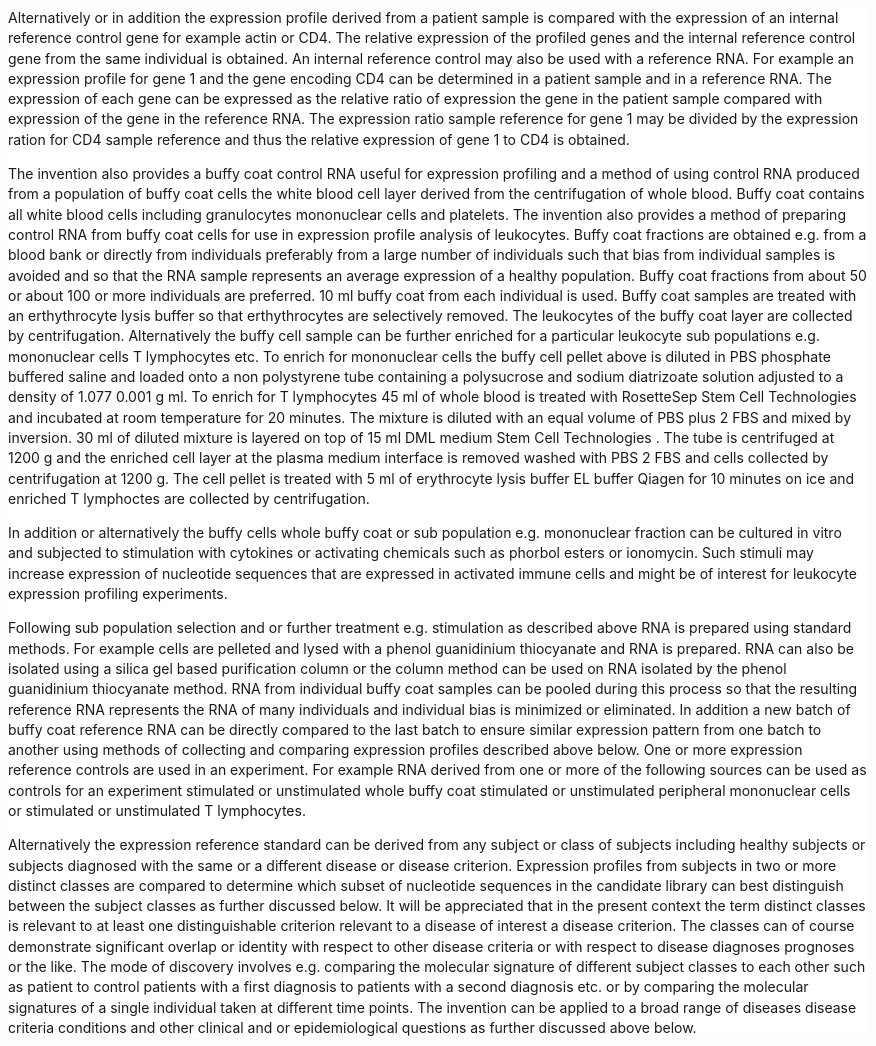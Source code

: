 Alternatively or in addition the expression profile derived from a patient sample is compared with the expression of an internal reference control gene for example actin or CD4. The relative expression of the profiled genes and the internal reference control gene from the same individual is obtained. An internal reference control may also be used with a reference RNA. For example an expression profile for gene 1 and the gene encoding CD4 can be determined in a patient sample and in a reference RNA. The expression of each gene can be expressed as the relative ratio of expression the gene in the patient sample compared with expression of the gene in the reference RNA. The expression ratio sample reference for gene 1 may be divided by the expression ration for CD4 sample reference and thus the relative expression of gene 1 to CD4 is obtained.

The invention also provides a buffy coat control RNA useful for expression profiling and a method of using control RNA produced from a population of buffy coat cells the white blood cell layer derived from the centrifugation of whole blood. Buffy coat contains all white blood cells including granulocytes mononuclear cells and platelets. The invention also provides a method of preparing control RNA from buffy coat cells for use in expression profile analysis of leukocytes. Buffy coat fractions are obtained e.g. from a blood bank or directly from individuals preferably from a large number of individuals such that bias from individual samples is avoided and so that the RNA sample represents an average expression of a healthy population. Buffy coat fractions from about 50 or about 100 or more individuals are preferred. 10 ml buffy coat from each individual is used. Buffy coat samples are treated with an erthythrocyte lysis buffer so that erthythrocytes are selectively removed. The leukocytes of the buffy coat layer are collected by centrifugation. Alternatively the buffy cell sample can be further enriched for a particular leukocyte sub populations e.g. mononuclear cells T lymphocytes etc. To enrich for mononuclear cells the buffy cell pellet above is diluted in PBS phosphate buffered saline and loaded onto a non polystyrene tube containing a polysucrose and sodium diatrizoate solution adjusted to a density of 1.077 0.001 g ml. To enrich for T lymphocytes 45 ml of whole blood is treated with RosetteSep Stem Cell Technologies and incubated at room temperature for 20 minutes. The mixture is diluted with an equal volume of PBS plus 2 FBS and mixed by inversion. 30 ml of diluted mixture is layered on top of 15 ml DML medium Stem Cell Technologies . The tube is centrifuged at 1200 g and the enriched cell layer at the plasma medium interface is removed washed with PBS 2 FBS and cells collected by centrifugation at 1200 g. The cell pellet is treated with 5 ml of erythrocyte lysis buffer EL buffer Qiagen for 10 minutes on ice and enriched T lymphoctes are collected by centrifugation.

In addition or alternatively the buffy cells whole buffy coat or sub population e.g. mononuclear fraction can be cultured in vitro and subjected to stimulation with cytokines or activating chemicals such as phorbol esters or ionomycin. Such stimuli may increase expression of nucleotide sequences that are expressed in activated immune cells and might be of interest for leukocyte expression profiling experiments.

Following sub population selection and or further treatment e.g. stimulation as described above RNA is prepared using standard methods. For example cells are pelleted and lysed with a phenol guanidinium thiocyanate and RNA is prepared. RNA can also be isolated using a silica gel based purification column or the column method can be used on RNA isolated by the phenol guanidinium thiocyanate method. RNA from individual buffy coat samples can be pooled during this process so that the resulting reference RNA represents the RNA of many individuals and individual bias is minimized or eliminated. In addition a new batch of buffy coat reference RNA can be directly compared to the last batch to ensure similar expression pattern from one batch to another using methods of collecting and comparing expression profiles described above below. One or more expression reference controls are used in an experiment. For example RNA derived from one or more of the following sources can be used as controls for an experiment stimulated or unstimulated whole buffy coat stimulated or unstimulated peripheral mononuclear cells or stimulated or unstimulated T lymphocytes.

Alternatively the expression reference standard can be derived from any subject or class of subjects including healthy subjects or subjects diagnosed with the same or a different disease or disease criterion. Expression profiles from subjects in two or more distinct classes are compared to determine which subset of nucleotide sequences in the candidate library can best distinguish between the subject classes as further discussed below. It will be appreciated that in the present context the term distinct classes is relevant to at least one distinguishable criterion relevant to a disease of interest a disease criterion. The classes can of course demonstrate significant overlap or identity with respect to other disease criteria or with respect to disease diagnoses prognoses or the like. The mode of discovery involves e.g. comparing the molecular signature of different subject classes to each other such as patient to control patients with a first diagnosis to patients with a second diagnosis etc. or by comparing the molecular signatures of a single individual taken at different time points. The invention can be applied to a broad range of diseases disease criteria conditions and other clinical and or epidemiological questions as further discussed above below.
